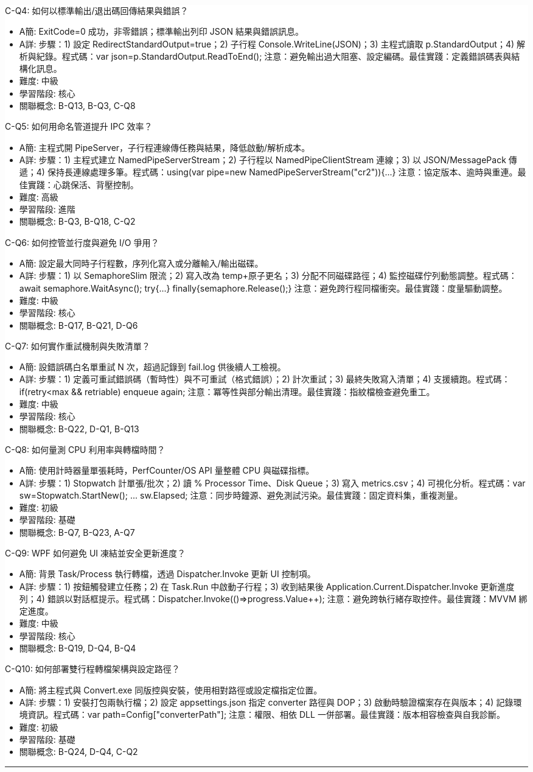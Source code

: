 C-Q4: 如何以標準輸出/退出碼回傳結果與錯誤？
- A簡: ExitCode=0 成功，非零錯誤；標準輸出列印 JSON 結果與錯誤訊息。
- A詳: 步驟：1) 設定 RedirectStandardOutput=true；2) 子行程 Console.WriteLine(JSON)；3) 主程式讀取 p.StandardOutput；4) 解析與紀錄。程式碼：var json=p.StandardOutput.ReadToEnd(); 注意：避免輸出過大阻塞、設定編碼。最佳實踐：定義錯誤碼表與結構化訊息。
- 難度: 中級
- 學習階段: 核心
- 關聯概念: B-Q13, B-Q3, C-Q8

C-Q5: 如何用命名管道提升 IPC 效率？
- A簡: 主程式開 PipeServer，子行程連線傳任務與結果，降低啟動/解析成本。
- A詳: 步驟：1) 主程式建立 NamedPipeServerStream；2) 子行程以 NamedPipeClientStream 連線；3) 以 JSON/MessagePack 傳遞；4) 保持長連線處理多筆。程式碼：using(var pipe=new NamedPipeServerStream("cr2")){...} 注意：協定版本、逾時與重連。最佳實踐：心跳保活、背壓控制。
- 難度: 高級
- 學習階段: 進階
- 關聯概念: B-Q3, B-Q18, C-Q2

C-Q6: 如何控管並行度與避免 I/O 爭用？
- A簡: 設定最大同時子行程數，序列化寫入或分離輸入/輸出磁碟。
- A詳: 步驟：1) 以 SemaphoreSlim 限流；2) 寫入改為 temp+原子更名；3) 分配不同磁碟路徑；4) 監控磁碟佇列動態調整。程式碼：await semaphore.WaitAsync(); try{...} finally{semaphore.Release();} 注意：避免跨行程同檔衝突。最佳實踐：度量驅動調整。
- 難度: 中級
- 學習階段: 核心
- 關聯概念: B-Q17, B-Q21, D-Q6

C-Q7: 如何實作重試機制與失敗清單？
- A簡: 設錯誤碼白名單重試 N 次，超過記錄到 fail.log 供後續人工檢視。
- A詳: 步驟：1) 定義可重試錯誤碼（暫時性）與不可重試（格式錯誤）；2) 計次重試；3) 最終失敗寫入清單；4) 支援續跑。程式碼：if(retry<max && retriable) enqueue again; 注意：冪等性與部分輸出清理。最佳實踐：指紋檔檢查避免重工。
- 難度: 中級
- 學習階段: 核心
- 關聯概念: B-Q22, D-Q1, B-Q13

C-Q8: 如何量測 CPU 利用率與轉檔時間？
- A簡: 使用計時器量單張耗時，PerfCounter/OS API 量整體 CPU 與磁碟指標。
- A詳: 步驟：1) Stopwatch 計單張/批次；2) 讀 % Processor Time、Disk Queue；3) 寫入 metrics.csv；4) 可視化分析。程式碼：var sw=Stopwatch.StartNew(); ... sw.Elapsed; 注意：同步時鐘源、避免測試污染。最佳實踐：固定資料集，重複測量。
- 難度: 初級
- 學習階段: 基礎
- 關聯概念: B-Q7, B-Q23, A-Q7

C-Q9: WPF 如何避免 UI 凍結並安全更新進度？
- A簡: 背景 Task/Process 執行轉檔，透過 Dispatcher.Invoke 更新 UI 控制項。
- A詳: 步驟：1) 按鈕觸發建立任務；2) 在 Task.Run 中啟動子行程；3) 收到結果後 Application.Current.Dispatcher.Invoke 更新進度列；4) 錯誤以對話框提示。程式碼：Dispatcher.Invoke(()=>progress.Value++); 注意：避免跨執行緒存取控件。最佳實踐：MVVM 綁定進度。
- 難度: 中級
- 學習階段: 核心
- 關聯概念: B-Q19, D-Q4, B-Q4

C-Q10: 如何部署雙行程轉檔架構與設定路徑？
- A簡: 將主程式與 Convert.exe 同版控與安裝，使用相對路徑或設定檔指定位置。
- A詳: 步驟：1) 安裝打包兩執行檔；2) 設定 appsettings.json 指定 converter 路徑與 DOP；3) 啟動時驗證檔案存在與版本；4) 記錄環境資訊。程式碼：var path=Config["converterPath"]; 注意：權限、相依 DLL 一併部署。最佳實踐：版本相容檢查與自我診斷。
- 難度: 初級
- 學習階段: 基礎
- 關聯概念: B-Q24, D-Q4, C-Q2

---